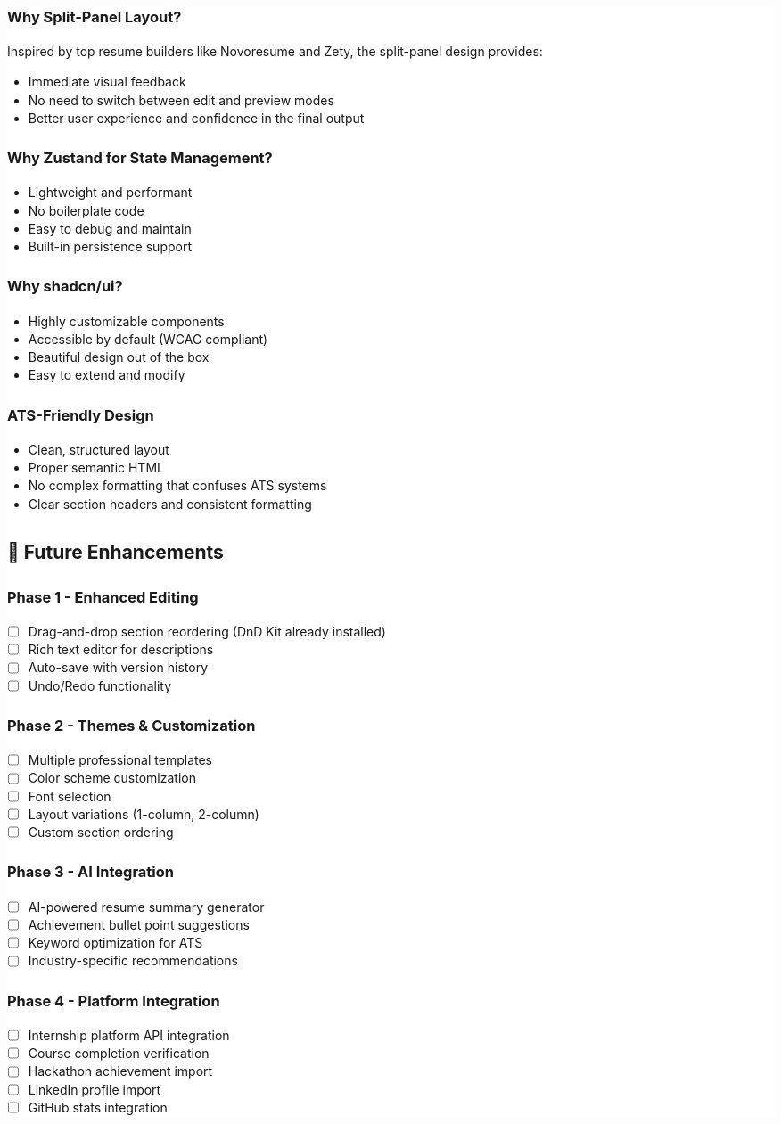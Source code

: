 ### Why Split-Panel Layout?
Inspired by top resume builders like Novoresume and Zety, the split-panel design provides:
- Immediate visual feedback
- No need to switch between edit and preview modes
- Better user experience and confidence in the final output

### Why Zustand for State Management?
- Lightweight and performant
- No boilerplate code
- Easy to debug and maintain
- Built-in persistence support

### Why shadcn/ui?
- Highly customizable components
- Accessible by default (WCAG compliant)
- Beautiful design out of the box
- Easy to extend and modify

### ATS-Friendly Design
- Clean, structured layout
- Proper semantic HTML
- No complex formatting that confuses ATS systems
- Clear section headers and consistent formatting

## 🔮 Future Enhancements

### Phase 1 - Enhanced Editing
- [ ] Drag-and-drop section reordering (DnD Kit already installed)
- [ ] Rich text editor for descriptions
- [ ] Auto-save with version history
- [ ] Undo/Redo functionality

### Phase 2 - Themes & Customization
- [ ] Multiple professional templates
- [ ] Color scheme customization
- [ ] Font selection
- [ ] Layout variations (1-column, 2-column)
- [ ] Custom section ordering

### Phase 3 - AI Integration
- [ ] AI-powered resume summary generator
- [ ] Achievement bullet point suggestions
- [ ] Keyword optimization for ATS
- [ ] Industry-specific recommendations

### Phase 4 - Platform Integration
- [ ] Internship platform API integration
- [ ] Course completion verification
- [ ] Hackathon achievement import
- [ ] LinkedIn profile import
- [ ] GitHub stats integration
